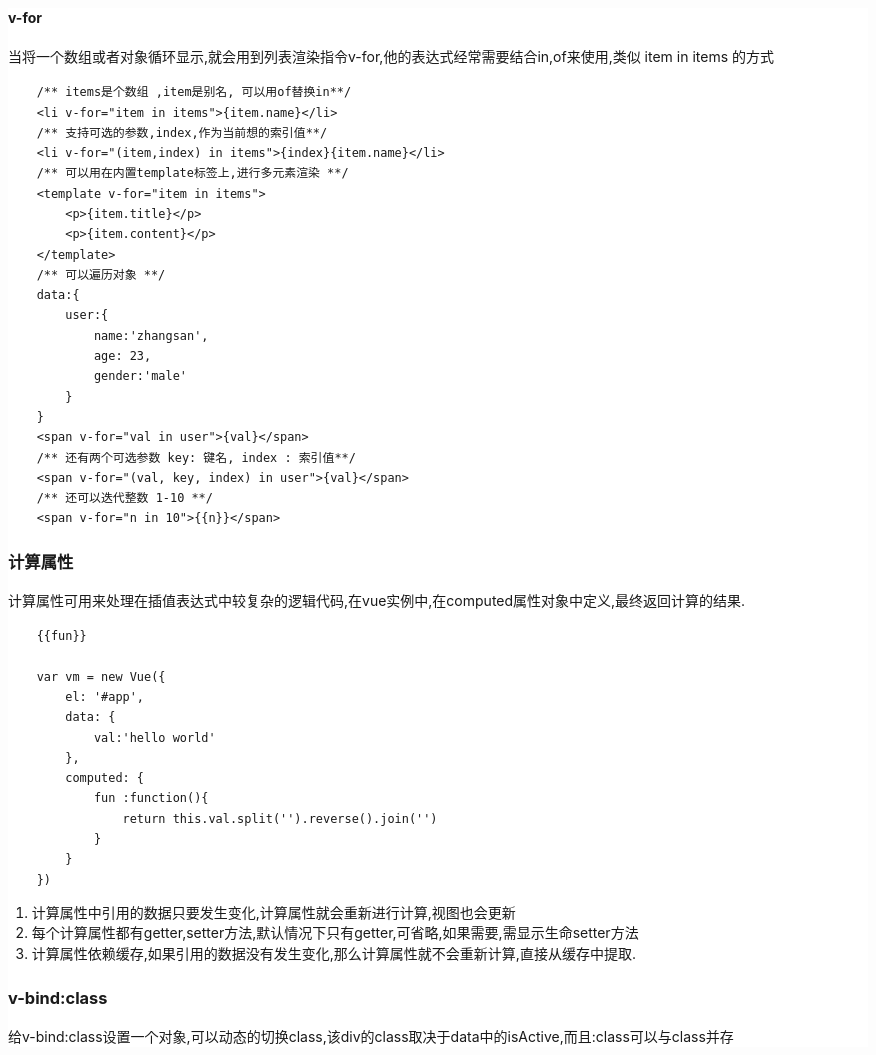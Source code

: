 ####	v-for
当将一个数组或者对象循环显示,就会用到列表渲染指令v-for,他的表达式经常需要结合in,of来使用,类似 item in items 的方式

```vue
	/** items是个数组 ,item是别名, 可以用of替换in**/
	<li v-for="item in items">{item.name}</li>
	/** 支持可选的参数,index,作为当前想的索引值**/
	<li v-for="(item,index) in items">{index}{item.name}</li>
	/** 可以用在内置template标签上,进行多元素渲染 **/
	<template v-for="item in items">
		<p>{item.title}</p>
		<p>{item.content}</p>
	</template>
	/** 可以遍历对象 **/
	data:{
		user:{
			name:'zhangsan',
			age: 23,
			gender:'male'
		}
	}
	<span v-for="val in user">{val}</span>
	/** 还有两个可选参数 key: 键名, index : 索引值**/
	<span v-for="(val, key, index) in user">{val}</span>
	/** 还可以迭代整数 1-10 **/
	<span v-for="n in 10">{{n}}</span>
```

###	计算属性
计算属性可用来处理在插值表达式中较复杂的逻辑代码,在vue实例中,在computed属性对象中定义,最终返回计算的结果.

```vue
 	{{fun}}
 	
	var vm = new Vue({
		el: '#app',
		data: {
			val:'hello world'
		},
		computed: {
			fun :function(){
				return this.val.split('').reverse().join('')
			}
		}
	})
```

1.	计算属性中引用的数据只要发生变化,计算属性就会重新进行计算,视图也会更新
2. 每个计算属性都有getter,setter方法,默认情况下只有getter,可省略,如果需要,需显示生命setter方法
3. 计算属性依赖缓存,如果引用的数据没有发生变化,那么计算属性就不会重新计算,直接从缓存中提取.

###	v-bind:class
给v-bind:class设置一个对象,可以动态的切换class,该div的class取决于data中的isActive,而且:class可以与class并存
